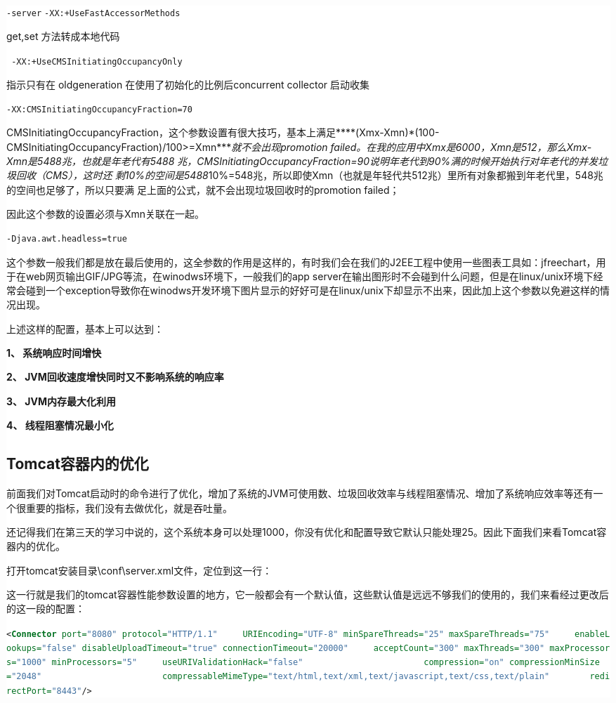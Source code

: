 ```-server```
```-XX:+UseFastAccessorMethods```

get,set 方法转成本地代码

``` -XX:+UseCMSInitiatingOccupancyOnly```

指示只有在 oldgeneration 在使用了初始化的比例后concurrent collector 启动收集

```-XX:CMSInitiatingOccupancyFraction=70```

CMSInitiatingOccupancyFraction，这个参数设置有很大技巧，基本上满足***\*(Xmx-Xmn)\*(100- CMSInitiatingOccupancyFraction)/100>=Xmn\****就不会出现promotion failed。在我的应用中Xmx是6000，Xmn是512，那么Xmx-Xmn是5488兆，也就是年老代有5488 兆，CMSInitiatingOccupancyFraction=90说明年老代到90%满的时候开始执行对年老代的并发垃圾回收（CMS），这时还 剩10%的空间是5488*10%=548兆，所以即使Xmn（也就是年轻代共512兆）里所有对象都搬到年老代里，548兆的空间也足够了，所以只要满 足上面的公式，就不会出现垃圾回收时的promotion failed；

因此这个参数的设置必须与Xmn关联在一起。

```-Djava.awt.headless=true```

这个参数一般我们都是放在最后使用的，这全参数的作用是这样的，有时我们会在我们的J2EE工程中使用一些图表工具如：jfreechart，用于在web网页输出GIF/JPG等流，在winodws环境下，一般我们的app server在输出图形时不会碰到什么问题，但是在linux/unix环境下经常会碰到一个exception导致你在winodws开发环境下图片显示的好好可是在linux/unix下却显示不出来，因此加上这个参数以免避这样的情况出现。

上述这样的配置，基本上可以达到：

**1、  系统响应时间增快**

**2、  JVM回收速度增快同时又不影响系统的响应率**

**3、  JVM内存最大化利用**

**4、  线程阻塞情况最小化**

## Tomcat容器内的优化

前面我们对Tomcat启动时的命令进行了优化，增加了系统的JVM可使用数、垃圾回收效率与线程阻塞情况、增加了系统响应效率等还有一个很重要的指标，我们没有去做优化，就是吞吐量。

还记得我们在第三天的学习中说的，这个系统本身可以处理1000，你没有优化和配置导致它默认只能处理25。因此下面我们来看Tomcat容器内的优化。

打开tomcat安装目录\conf\server.xml文件，定位到这一行：

<Connector port="8080" protocol="HTTP/1.1" />

这一行就是我们的tomcat容器性能参数设置的地方，它一般都会有一个默认值，这些默认值是远远不够我们的使用的，我们来看经过更改后的这一段的配置：

```xml
<Connector port="8080" protocol="HTTP/1.1"     URIEncoding="UTF-8" minSpareThreads="25" maxSpareThreads="75"     enableLookups="false" disableUploadTimeout="true" connectionTimeout="20000"     acceptCount="300" maxThreads="300" maxProcessors="1000" minProcessors="5"     useURIValidationHack="false"                        compression="on" compressionMinSize="2048"                        compressableMimeType="text/html,text/xml,text/javascript,text/css,text/plain"        redirectPort="8443"/>
```
